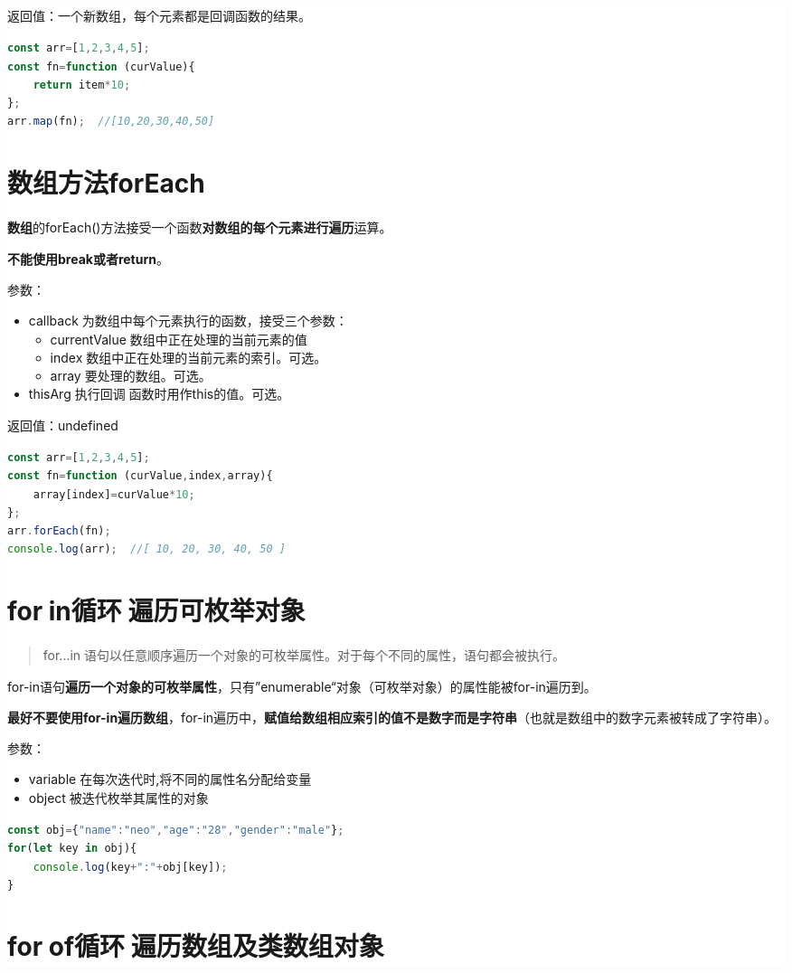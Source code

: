 返回值：一个新数组，每个元素都是回调函数的结果。

```javascript
const arr=[1,2,3,4,5];
const fn=function (curValue){
    return item*10;
};
arr.map(fn);  //[10,20,30,40,50]
```
# 数组方法forEach

**数组**的forEach()方法接受一个函数**对数组的每个元素进行遍历**运算。

**不能使用break或者return**。

参数：
  - callback  为数组中每个元素执行的函数，接受三个参数：
    - currentValue  数组中正在处理的当前元素的值
    - index  数组中正在处理的当前元素的索引。可选。
    - array  要处理的数组。可选。
  - thisArg  执行回调 函数时用作this的值。可选。

返回值：undefined

```javascript
const arr=[1,2,3,4,5];
const fn=function (curValue,index,array){
    array[index]=curValue*10;
};
arr.forEach(fn);
console.log(arr);  //[ 10, 20, 30, 40, 50 ]
```

# for in循环 遍历可枚举对象
> for...in 语句以任意顺序遍历一个对象的可枚举属性。对于每个不同的属性，语句都会被执行。

for-in语句**遍历一个对象的可枚举属性**，只有”enumerable“对象（可枚举对象）的属性能被for-in遍历到。

**最好不要使用for-in遍历数组**，for-in遍历中，**赋值给数组相应索引的值不是数字而是字符串**（也就是数组中的数字元素被转成了字符串）。

参数：
  - variable  在每次迭代时,将不同的属性名分配给变量
  - object  被迭代枚举其属性的对象

```javascript
const obj={"name":"neo","age":"28","gender":"male"};
for(let key in obj){
    console.log(key+":"+obj[key]);
}
```

# for of循环 遍历数组及类数组对象

